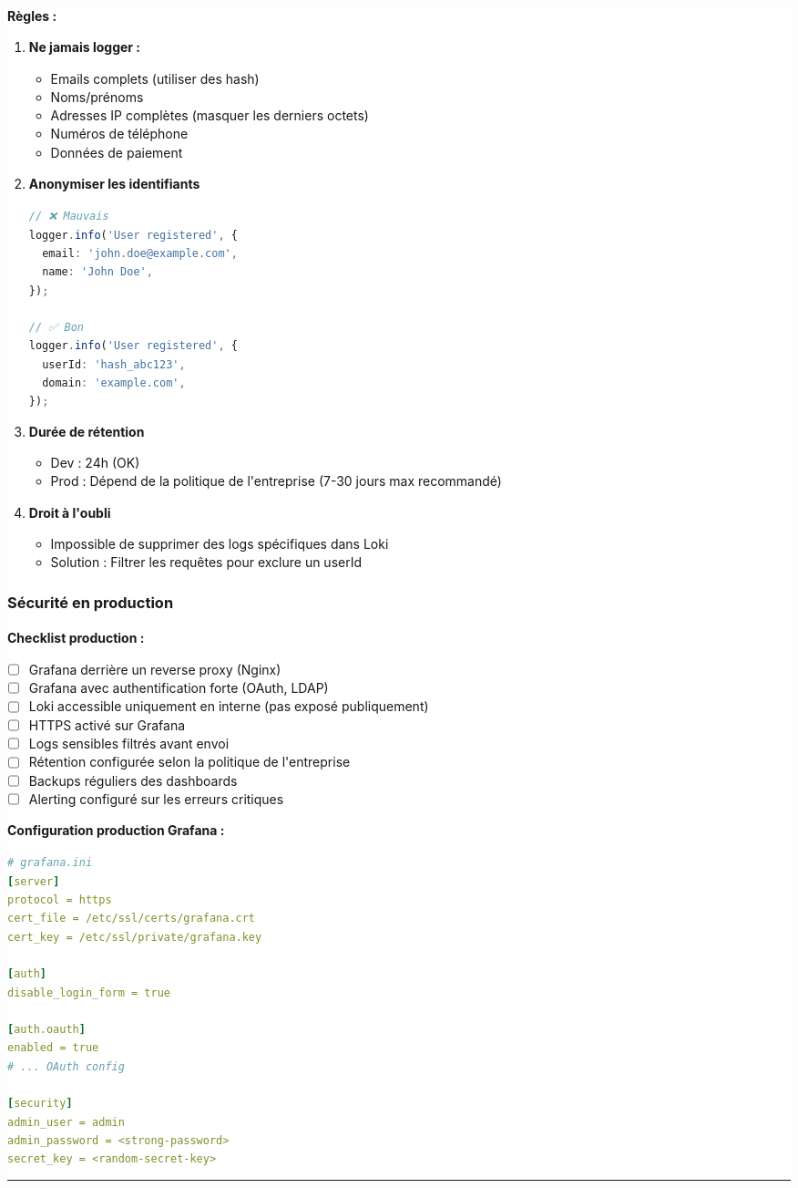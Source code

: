 **Règles :**

1. **Ne jamais logger :**
   - Emails complets (utiliser des hash)
   - Noms/prénoms
   - Adresses IP complètes (masquer les derniers octets)
   - Numéros de téléphone
   - Données de paiement

2. **Anonymiser les identifiants**
   ```typescript
   // ❌ Mauvais
   logger.info('User registered', {
     email: 'john.doe@example.com',
     name: 'John Doe',
   });
   
   // ✅ Bon
   logger.info('User registered', {
     userId: 'hash_abc123',
     domain: 'example.com',
   });
   ```

3. **Durée de rétention**
   - Dev : 24h (OK)
   - Prod : Dépend de la politique de l'entreprise (7-30 jours max recommandé)

4. **Droit à l'oubli**
   - Impossible de supprimer des logs spécifiques dans Loki
   - Solution : Filtrer les requêtes pour exclure un userId

### Sécurité en production

**Checklist production :**

- [ ] Grafana derrière un reverse proxy (Nginx)
- [ ] Grafana avec authentification forte (OAuth, LDAP)
- [ ] Loki accessible uniquement en interne (pas exposé publiquement)
- [ ] HTTPS activé sur Grafana
- [ ] Logs sensibles filtrés avant envoi
- [ ] Rétention configurée selon la politique de l'entreprise
- [ ] Backups réguliers des dashboards
- [ ] Alerting configuré sur les erreurs critiques

**Configuration production Grafana :**

```yaml
# grafana.ini
[server]
protocol = https
cert_file = /etc/ssl/certs/grafana.crt
cert_key = /etc/ssl/private/grafana.key

[auth]
disable_login_form = true

[auth.oauth]
enabled = true
# ... OAuth config

[security]
admin_user = admin
admin_password = <strong-password>
secret_key = <random-secret-key>
```

---